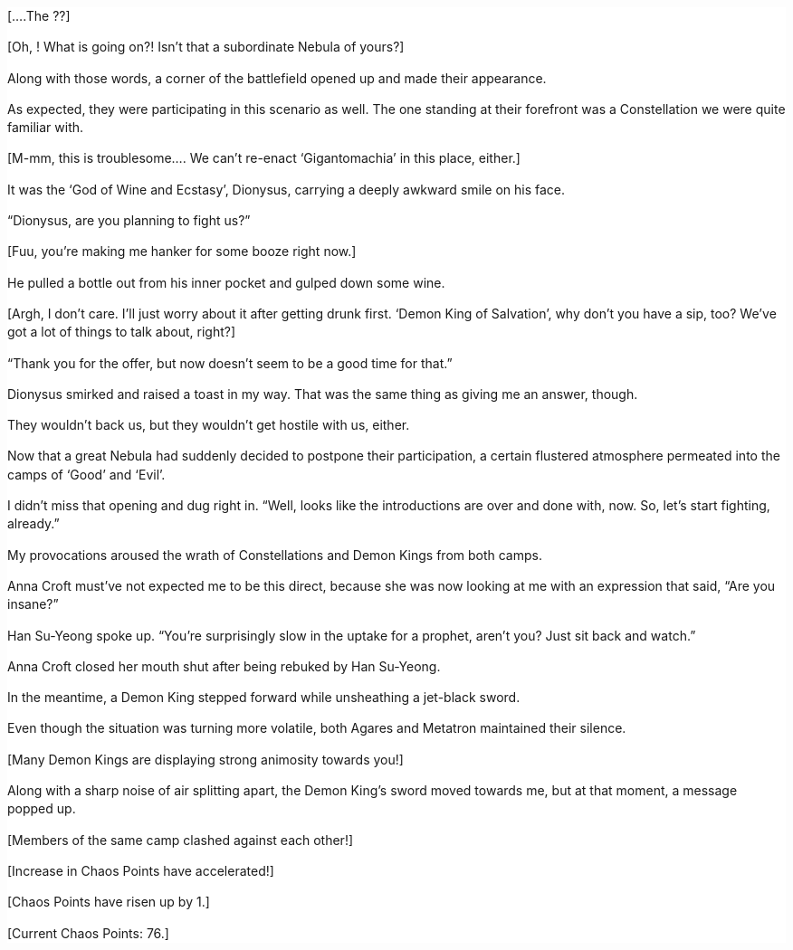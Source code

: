 [….The <Underworld>??]

[Oh, <Olympus>! What is going on?! Isn’t that a subordinate Nebula of yours?]

Along with those words, a corner of the battlefield opened up and <Olympus> made their appearance.

As expected, they were participating in this scenario as well. The one standing at their forefront was a Constellation we were quite familiar with.

[M-mm, this is troublesome…. We can’t re-enact ‘Gigantomachia’ in this place, either.]

It was the ‘God of Wine and Ecstasy’, Dionysus, carrying a deeply awkward smile on his face.

“Dionysus, are you planning to fight us?”

[Fuu, you’re making me hanker for some booze right now.]

He pulled a bottle out from his inner pocket and gulped down some wine.

[Argh, I don’t care. I’ll just worry about it after getting drunk first. ‘Demon King of Salvation’, why don’t you have a sip, too? We’ve got a lot of things to talk about, right?]

“Thank you for the offer, but now doesn’t seem to be a good time for that.”

Dionysus smirked and raised a toast in my way. That was the same thing as <Olympus> giving me an answer, though.

They wouldn’t back us, but they wouldn’t get hostile with us, either.

Now that a great Nebula had suddenly decided to postpone their participation, a certain flustered atmosphere permeated into the camps of ‘Good’ and ‘Evil’.

I didn’t miss that opening and dug right in. “Well, looks like the introductions are over and done with, now. So, let’s start fighting, already.”

My provocations aroused the wrath of Constellations and Demon Kings from both camps.

Anna Croft must’ve not expected me to be this direct, because she was now looking at me with an expression that said, “Are you insane?”

Han Su-Yeong spoke up. “You’re surprisingly slow in the uptake for a prophet, aren’t you? Just sit back and watch.”

Anna Croft closed her mouth shut after being rebuked by Han Su-Yeong.

In the meantime, a Demon King stepped forward while unsheathing a jet-black sword.

Even though the situation was turning more volatile, both Agares and Metatron maintained their silence.

[Many Demon Kings are displaying strong animosity towards you!]

Along with a sharp noise of air splitting apart, the Demon King’s sword moved towards me, but at that moment, a message popped up.

[Members of the same camp clashed against each other!]

[Increase in Chaos Points have accelerated!]

[Chaos Points have risen up by 1.]

[Current Chaos Points: 76.]

